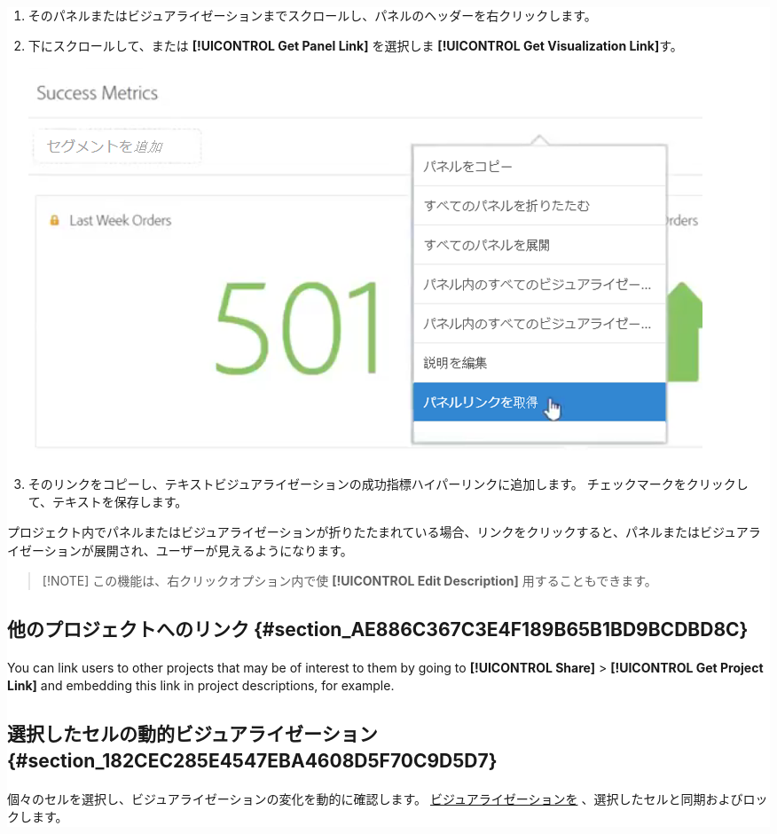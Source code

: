 1. そのパネルまたはビジュアライゼーションまでスクロールし、パネルのヘッダーを右クリックします。
1. 下にスクロールして、または **[!UICONTROL Get Panel Link]** を選択しま **[!UICONTROL Get Visualization Link]**&#x200B;す。

   ![](assets/intra-linking2.png)

1. そのリンクをコピーし、テキストビジュアライゼーションの成功指標ハイパーリンクに追加します。 チェックマークをクリックして、テキストを保存します。

プロジェクト内でパネルまたはビジュアライゼーションが折りたたまれている場合、リンクをクリックすると、パネルまたはビジュアライゼーションが展開され、ユーザーが見えるようになります。

>[!NOTE] この機能は、右クリックオプション内で使 **[!UICONTROL Edit Description]** 用することもできます。

## 他のプロジェクトへのリンク {#section_AE886C367C3E4F189B65B1BD9BCDBD8C}

You can link users to other projects that may be of interest to them by going to  **[!UICONTROL Share]** > **[!UICONTROL Get Project Link]** and embedding this link in project descriptions, for example.

## 選択したセルの動的ビジュアライゼーション {#section_182CEC285E4547EBA4608D5F70C9D5D7}

個々のセルを選択し、ビジュアライゼーションの変化を動的に確認します。 [ビジュアライゼーションを](/help/analyze/analysis-workspace/analysis-workspace-features.md#section_9D66A001586F49CEB0C565581E44957C) 、選択したセルと同期およびロックします。
